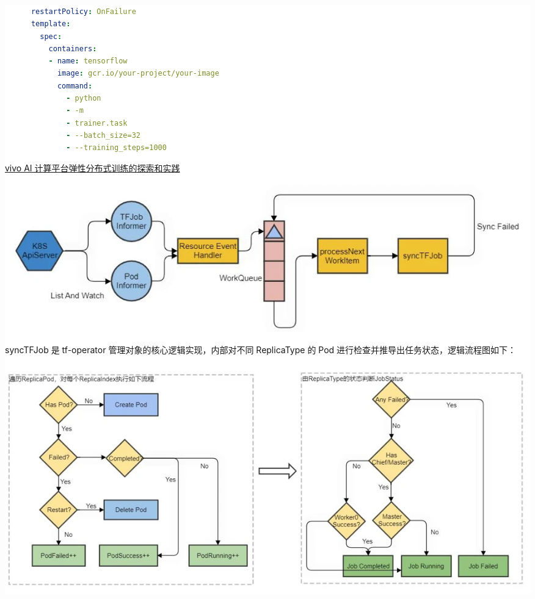 ```yml
      restartPolicy: OnFailure
      template:
        spec:
          containers:
          - name: tensorflow
            image: gcr.io/your-project/your-image
            command:
              - python
              - -m
              - trainer.task
              - --batch_size=32
              - --training_steps=1000
```


[vivo AI 计算平台弹性分布式训练的探索和实践](https://www.infoq.cn/article/EhRjlkwxs6C6cT4cHzlt)

![](/public/upload/machine/tf_operator_workflow.png)

syncTFJob 是 tf-operator 管理对象的核心逻辑实现，内部对不同 ReplicaType 的 Pod 进行检查并推导出任务状态，逻辑流程图如下：

![](/public/upload/machine/tf_operator_synctfjob.png)
